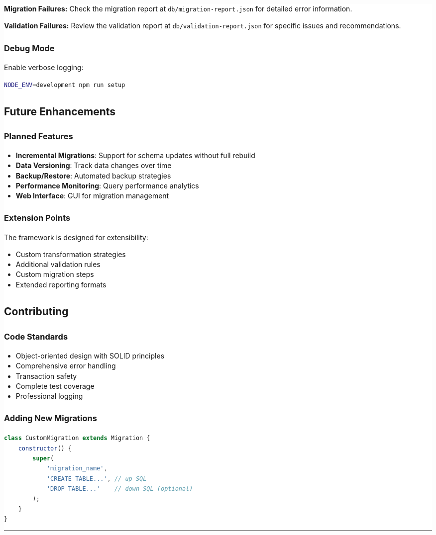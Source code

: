 **Migration Failures:**
Check the migration report at `db/migration-report.json` for detailed error information.

**Validation Failures:**
Review the validation report at `db/validation-report.json` for specific issues and recommendations.

### Debug Mode
Enable verbose logging:
```bash
NODE_ENV=development npm run setup
```

## Future Enhancements

### Planned Features
- **Incremental Migrations**: Support for schema updates without full rebuild
- **Data Versioning**: Track data changes over time
- **Backup/Restore**: Automated backup strategies
- **Performance Monitoring**: Query performance analytics
- **Web Interface**: GUI for migration management

### Extension Points
The framework is designed for extensibility:
- Custom transformation strategies
- Additional validation rules
- Custom migration steps
- Extended reporting formats

## Contributing

### Code Standards
- Object-oriented design with SOLID principles
- Comprehensive error handling
- Transaction safety
- Complete test coverage
- Professional logging

### Adding New Migrations
```javascript
class CustomMigration extends Migration {
    constructor() {
        super(
            'migration_name',
            'CREATE TABLE...', // up SQL
            'DROP TABLE...'    // down SQL (optional)
        );
    }
}
```

---